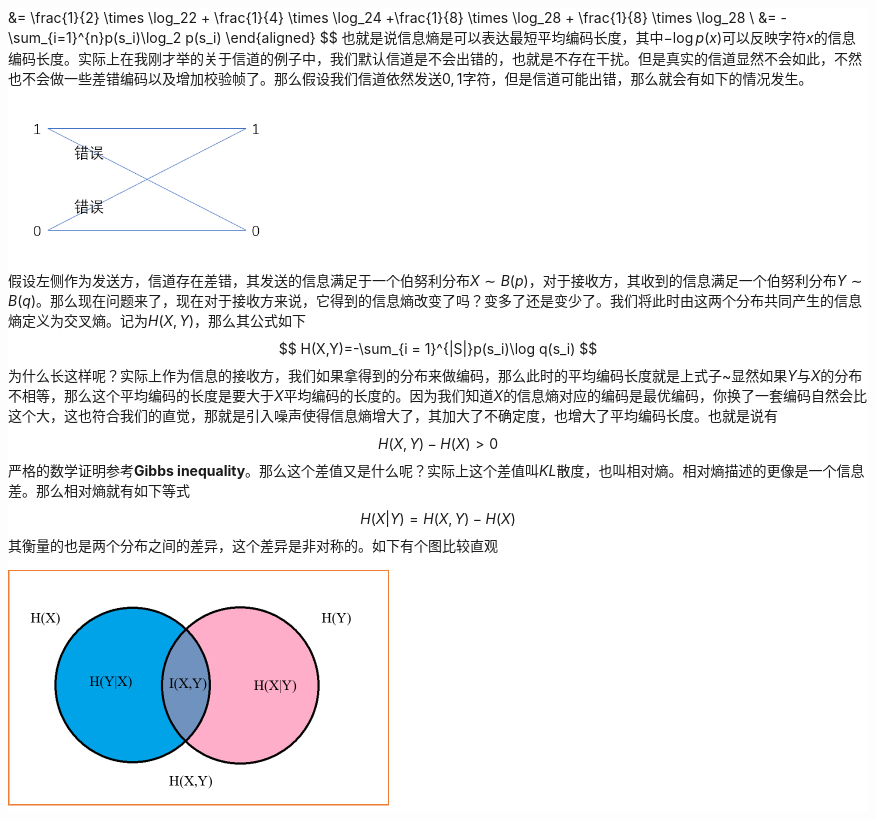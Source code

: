  &= \frac{1}{2} \times \log_22 + \frac{1}{4} \times \log_24 +\frac{1}{8} \times \log_28 + \frac{1}{8} \times \log_28 \\
 &= -\sum_{i=1}^{n}p(s_i)\log_2 p(s_i)
\end{aligned}
$$
也就是说信息熵是可以表达最短平均编码长度，其中$-\log p(x)$可以反映字符$x$的信息编码长度。实际上在我刚才举的关于信道的例子中，我们默认信道是不会出错的，也就是不存在干扰。但是真实的信道显然不会如此，不然也不会做一些差错编码以及增加校验帧了。那么假设我们信道依然发送$0,1$字符，但是信道可能出错，那么就会有如下的情况发生。

<img src="机器学习交叉熵loss的追根溯源/image-20200829124157734.png" alt="image-20200829124157734" style="zoom:60%;" />

假设左侧作为发送方，信道存在差错，其发送的信息满足于一个伯努利分布$X \sim B(p)$，对于接收方，其收到的信息满足一个伯努利分布$Y \sim B(q)$。那么现在问题来了，现在对于接收方来说，它得到的信息熵改变了吗？变多了还是变少了。我们将此时由这两个分布共同产生的信息熵定义为交叉熵。记为$H(X,Y)$，那么其公式如下
$$
H(X,Y)=-\sum_{i = 1}^{|S|}p(s_i)\log q(s_i)
$$
为什么长这样呢？实际上作为信息的接收方，我们如果拿得到的分布来做编码，那么此时的平均编码长度就是上式子~显然如果$Y$与$X$的分布不相等，那么这个平均编码的长度是要大于$X$平均编码的长度的。因为我们知道$X$的信息熵对应的编码是最优编码，你换了一套编码自然会比这个大，这也符合我们的直觉，那就是引入噪声使得信息熵增大了，其加大了不确定度，也增大了平均编码长度。也就是说有
$$
H(X,Y)-H(X)>0
$$
严格的数学证明参考**Gibbs inequality**。那么这个差值又是什么呢？实际上这个差值叫$KL$散度，也叫相对熵。相对熵描述的更像是一个信息差。那么相对熵就有如下等式
$$
H(X|Y) = H(X,Y)-H(X)
$$
其衡量的也是两个分布之间的差异，这个差异是非对称的。如下有个图比较直观

<img src="./机器学习交叉熵loss的追根溯源/图片1-1598712911224.png" alt="图片1" style="zoom:50%;" />
